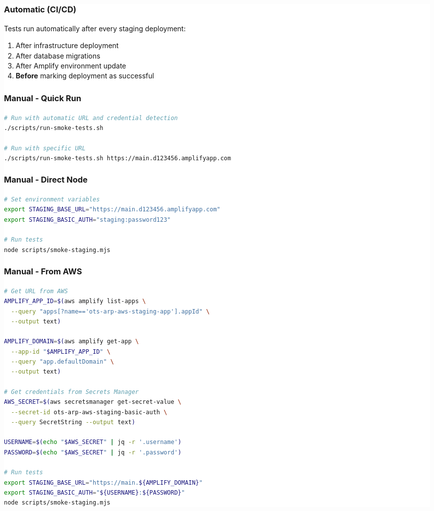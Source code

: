### Automatic (CI/CD)
Tests run automatically after every staging deployment:
1. After infrastructure deployment
2. After database migrations
3. After Amplify environment update
4. **Before** marking deployment as successful

### Manual - Quick Run
```bash
# Run with automatic URL and credential detection
./scripts/run-smoke-tests.sh

# Run with specific URL
./scripts/run-smoke-tests.sh https://main.d123456.amplifyapp.com
```

### Manual - Direct Node
```bash
# Set environment variables
export STAGING_BASE_URL="https://main.d123456.amplifyapp.com"
export STAGING_BASIC_AUTH="staging:password123"

# Run tests
node scripts/smoke-staging.mjs
```

### Manual - From AWS
```bash
# Get URL from AWS
AMPLIFY_APP_ID=$(aws amplify list-apps \
  --query "apps[?name=='ots-arp-aws-staging-app'].appId" \
  --output text)

AMPLIFY_DOMAIN=$(aws amplify get-app \
  --app-id "$AMPLIFY_APP_ID" \
  --query "app.defaultDomain" \
  --output text)

# Get credentials from Secrets Manager
AWS_SECRET=$(aws secretsmanager get-secret-value \
  --secret-id ots-arp-aws-staging-basic-auth \
  --query SecretString --output text)

USERNAME=$(echo "$AWS_SECRET" | jq -r '.username')
PASSWORD=$(echo "$AWS_SECRET" | jq -r '.password')

# Run tests
export STAGING_BASE_URL="https://main.${AMPLIFY_DOMAIN}"
export STAGING_BASIC_AUTH="${USERNAME}:${PASSWORD}"
node scripts/smoke-staging.mjs
```
